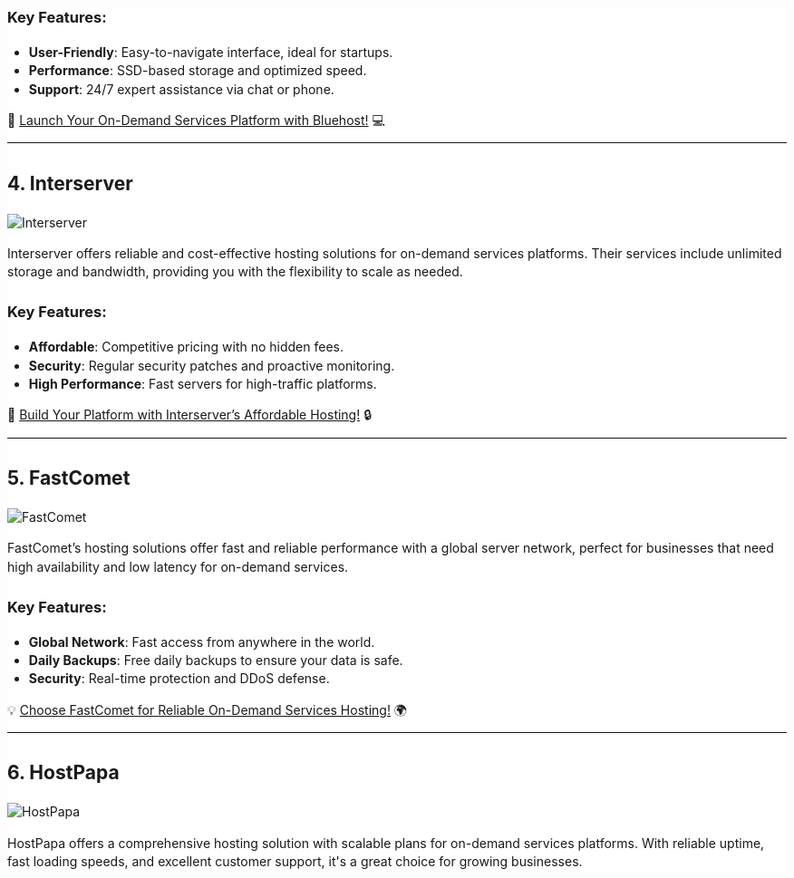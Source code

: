 ### Key Features:
- **User-Friendly**: Easy-to-navigate interface, ideal for startups.
- **Performance**: SSD-based storage and optimized speed.
- **Support**: 24/7 expert assistance via chat or phone.

🔑 [Launch Your On-Demand Services Platform with Bluehost!](https://snipitx.com/bluehost-jy) 💻

---

## 4. Interserver

![Interserver](https://i.imgur.com/OM5dOEW.jpeg "Interserver Hosting")

Interserver offers reliable and cost-effective hosting solutions for on-demand services platforms. Their services include unlimited storage and bandwidth, providing you with the flexibility to scale as needed.

### Key Features:
- **Affordable**: Competitive pricing with no hidden fees.
- **Security**: Regular security patches and proactive monitoring.
- **High Performance**: Fast servers for high-traffic platforms.

💸 [Build Your Platform with Interserver’s Affordable Hosting!](https://snipitx.com/interserver-jy) 🔒

---

## 5. FastComet

![FastComet](https://i.imgur.com/7qgXuWp.png "FastComet Hosting")

FastComet’s hosting solutions offer fast and reliable performance with a global server network, perfect for businesses that need high availability and low latency for on-demand services.

### Key Features:
- **Global Network**: Fast access from anywhere in the world.
- **Daily Backups**: Free daily backups to ensure your data is safe.
- **Security**: Real-time protection and DDoS defense.

💡 [Choose FastComet for Reliable On-Demand Services Hosting!](https://snipitx.com/fastcomet-jy) 🌍

---

## 6. HostPapa

![HostPapa](https://i.imgur.com/ouDTkvl.jpeg "HostPapa Hosting")

HostPapa offers a comprehensive hosting solution with scalable plans for on-demand services platforms. With reliable uptime, fast loading speeds, and excellent customer support, it's a great choice for growing businesses.
